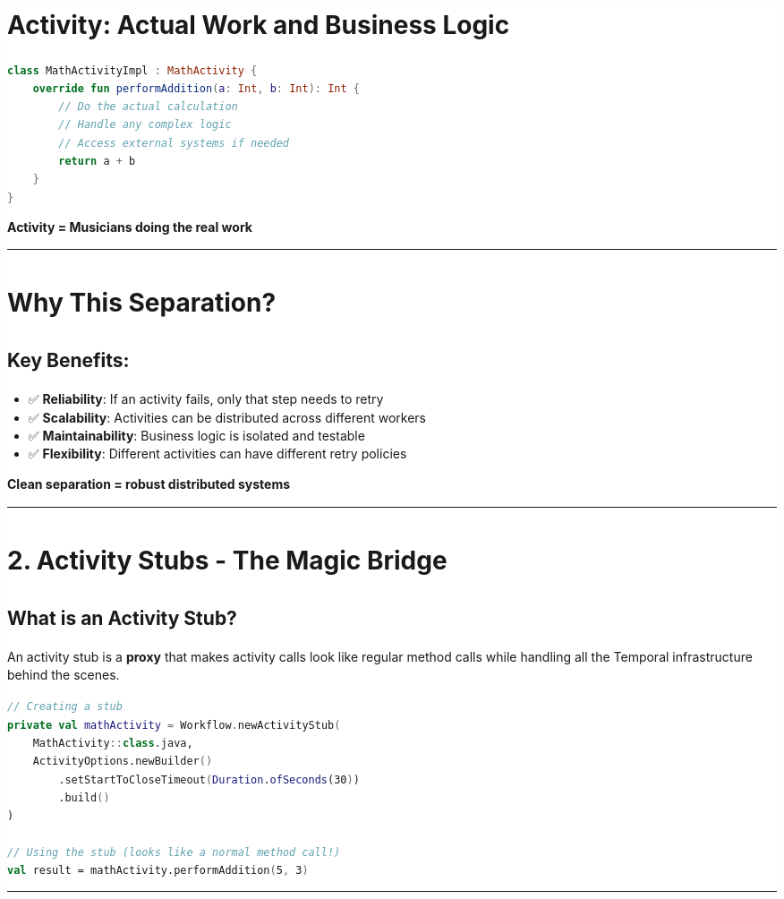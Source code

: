 
# Activity: Actual Work and Business Logic

```kotlin
class MathActivityImpl : MathActivity {
    override fun performAddition(a: Int, b: Int): Int {
        // Do the actual calculation
        // Handle any complex logic
        // Access external systems if needed
        return a + b
    }
}
```

**Activity = Musicians doing the real work**

---

# Why This Separation?

## **Key Benefits:**

- ✅ **Reliability**: If an activity fails, only that step needs to retry
- ✅ **Scalability**: Activities can be distributed across different workers
- ✅ **Maintainability**: Business logic is isolated and testable
- ✅ **Flexibility**: Different activities can have different retry policies

**Clean separation = robust distributed systems**

---

# 2. **Activity Stubs - The Magic Bridge**

## **What is an Activity Stub?**
An activity stub is a **proxy** that makes activity calls look like regular method calls while handling all the Temporal infrastructure behind the scenes.

```kotlin
// Creating a stub
private val mathActivity = Workflow.newActivityStub(
    MathActivity::class.java,
    ActivityOptions.newBuilder()
        .setStartToCloseTimeout(Duration.ofSeconds(30))
        .build()
)

// Using the stub (looks like a normal method call!)
val result = mathActivity.performAddition(5, 3)
```

---